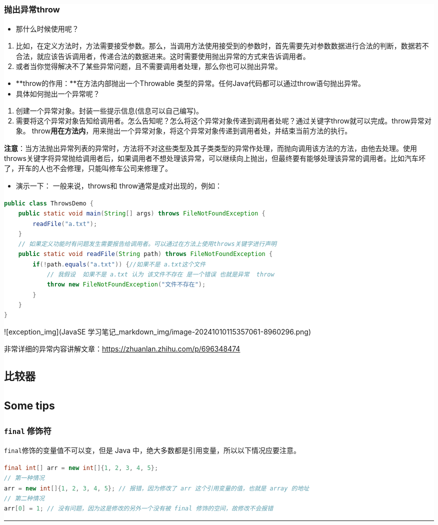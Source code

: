 ### 抛出异常throw

- 那什么时候使用呢？

1. 比如，在定义方法时，方法需要接受参数。那么，当调用方法使用接受到的参数时，首先需要先对参数数据进行合法的判断，数据若不合法，就应该告诉调用者，传递合法的数据进来。这时需要使用抛出异常的方式来告诉调用者。
2. 或者当你觉得解决不了某些异常问题，且不需要调用者处理，那么你也可以抛出异常。

- **throw的作用：**在方法内部抛出一个Throwable 类型的异常。任何Java代码都可以通过throw语句抛出异常。
- 具体如何抛出一个异常呢？

1. 创建一个异常对象。封装一些提示信息(信息可以自己编写)。
2. 需要将这个异常对象告知给调用者。怎么告知呢？怎么将这个异常对象传递到调用者处呢？通过关键字throw就可以完成。throw异常对象。 throw**用在方法内**，用来抛出一个异常对象，将这个异常对象传递到调用者处，并结束当前方法的执行。

**注意**：当方法抛出异常列表的异常时，方法将不对这些类型及其子类类型的异常作处理，而抛向调用该方法的方法，由他去处理。使用throws关键字将异常抛给调用者后，如果调用者不想处理该异常，可以继续向上抛出，但最终要有能够处理该异常的调用者。比如汽车坏了，开车的人也不会修理，只能叫修车公司来修理了。

- 演示一下： 一般来说，throws和 throw通常是成对出现的，例如：

```java
public class ThrowsDemo {
    public static void main(String[] args) throws FileNotFoundException {
        readFile("a.txt");
    }
    // 如果定义功能时有问题发生需要报告给调用者。可以通过在方法上使用throws关键字进行声明
    public static void readFile(String path) throws FileNotFoundException {
        if(!path.equals("a.txt")) {//如果不是 a.txt这个文件
            // 我假设  如果不是 a.txt 认为 该文件不存在 是一个错误 也就是异常  throw
            throw new FileNotFoundException("文件不存在");
        }
    }
}
```

![exception_img](JavaSE 学习笔记_markdown_img/image-20241010115357061-8960296.png)

非常详细的异常内容讲解文章：https://zhuanlan.zhihu.com/p/696348474

## 比较器



## Some tips

### `final` 修饰符

`final`修饰的变量值不可以变，但是 Java 中，绝大多数都是引用变量，所以以下情况应要注意。

```java
final int[] arr = new int[]{1, 2, 3, 4, 5};
// 第一种情况
arr = new int[]{1, 2, 3, 4, 5}; // 报错，因为修改了 arr 这个引用变量的值，也就是 array 的地址
// 第二种情况
arr[0] = 1; // 没有问题，因为这是修改的另外一个没有被 final 修饰的空间，故修改不会报错
```

---